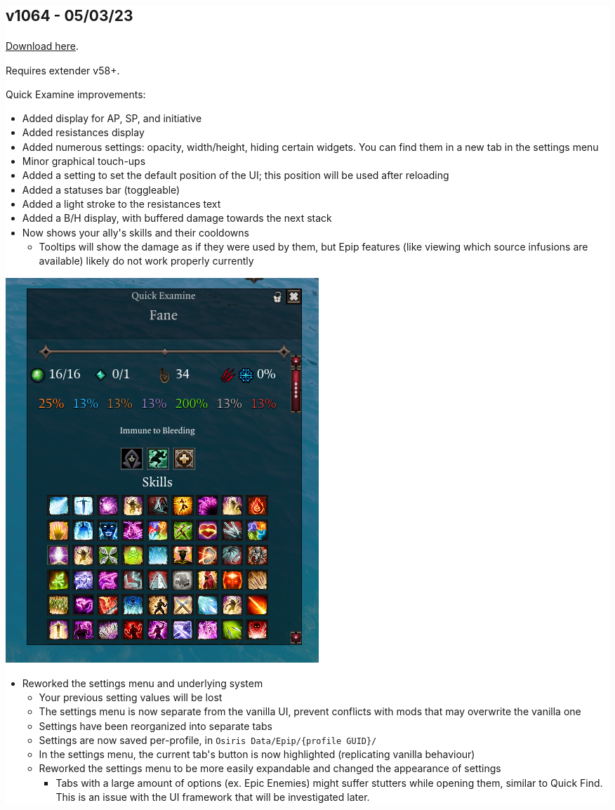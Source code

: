
## v1064 - 05/03/23
[Download here](https://drive.google.com/file/d/1ni4yRX1TTPHxrqZ0mhbrimyFGXkdZsPL/view?usp=share_link).

Requires extender v58+.

Quick Examine improvements:

- Added display for AP, SP, and initiative
- Added resistances display
- Added numerous settings: opacity, width/height, hiding certain widgets. You can find them in a new tab in the settings menu
- Minor graphical touch-ups
- Added a setting to set the default position of the UI; this position will be used after reloading
- Added a statuses bar (toggleable)
- Added a light stroke to the resistances text
- Added a B/H display, with buffered damage towards the next stack
- Now shows your ally's skills and their cooldowns
	- Tooltips will show the damage as if they were used by them, but Epip features (like viewing which source infusions are available) likely do not work properly currently

![Quick Examine UI.](img/showcase/quick_examine.png)

- Reworked the settings menu and underlying system
	- Your previous setting values will be lost
	- The settings menu is now separate from the vanilla UI, prevent conflicts with mods that may overwrite the vanilla one
	- Settings have been reorganized into separate tabs
	- Settings are now saved per-profile, in `Osiris Data/Epip/{profile GUID}/`
    - In the settings menu, the current tab's button is now highlighted (replicating vanilla behaviour)
    - Reworked the settings menu to be more easily expandable and changed the appearance of settings
        - Tabs with a large amount of options (ex. Epic Enemies) might suffer stutters while opening them, similar to Quick Find. This is an issue with the UI framework that will be investigated later.
